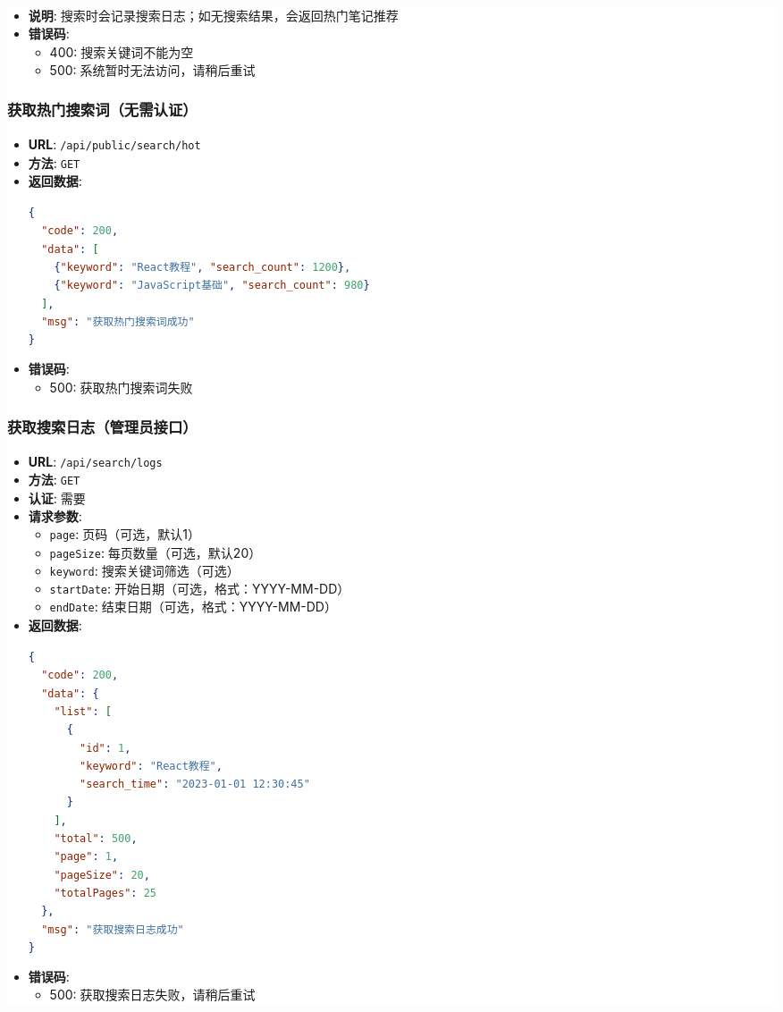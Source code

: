 - **说明**: 搜索时会记录搜索日志；如无搜索结果，会返回热门笔记推荐
- **错误码**: 
  - 400: 搜索关键词不能为空
  - 500: 系统暂时无法访问，请稍后重试

### 获取热门搜索词（无需认证）

- **URL**: `/api/public/search/hot`
- **方法**: `GET`
- **返回数据**: 
  ```json
  {
    "code": 200,
    "data": [
      {"keyword": "React教程", "search_count": 1200},
      {"keyword": "JavaScript基础", "search_count": 980}
    ],
    "msg": "获取热门搜索词成功"
  }
  ```
- **错误码**: 
  - 500: 获取热门搜索词失败

### 获取搜索日志（管理员接口）

- **URL**: `/api/search/logs`
- **方法**: `GET`
- **认证**: 需要
- **请求参数**: 
  - `page`: 页码（可选，默认1）
  - `pageSize`: 每页数量（可选，默认20）
  - `keyword`: 搜索关键词筛选（可选）
  - `startDate`: 开始日期（可选，格式：YYYY-MM-DD）
  - `endDate`: 结束日期（可选，格式：YYYY-MM-DD）
- **返回数据**: 
  ```json
  {
    "code": 200,
    "data": {
      "list": [
        {
          "id": 1,
          "keyword": "React教程",
          "search_time": "2023-01-01 12:30:45"
        }
      ],
      "total": 500,
      "page": 1,
      "pageSize": 20,
      "totalPages": 25
    },
    "msg": "获取搜索日志成功"
  }
  ```
- **错误码**: 
  - 500: 获取搜索日志失败，请稍后重试
